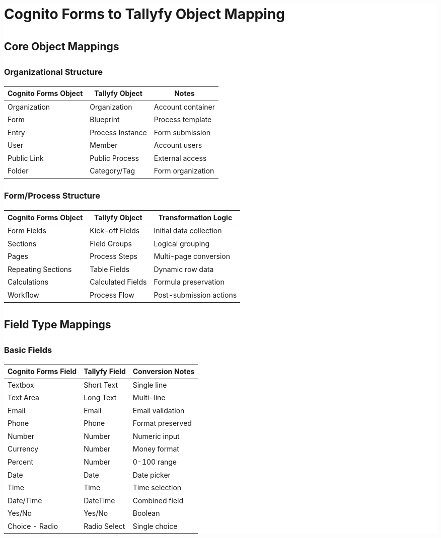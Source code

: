 # Cognito Forms to Tallyfy Object Mapping

## Core Object Mappings

### Organizational Structure

| Cognito Forms Object | Tallyfy Object | Notes |
|---------------------|----------------|-------|
| Organization | Organization | Account container |
| Form | Blueprint | Process template |
| Entry | Process Instance | Form submission |
| User | Member | Account users |
| Public Link | Public Process | External access |
| Folder | Category/Tag | Form organization |

### Form/Process Structure

| Cognito Forms Object | Tallyfy Object | Transformation Logic |
|---------------------|----------------|----------------------|
| Form Fields | Kick-off Fields | Initial data collection |
| Sections | Field Groups | Logical grouping |
| Pages | Process Steps | Multi-page conversion |
| Repeating Sections | Table Fields | Dynamic row data |
| Calculations | Calculated Fields | Formula preservation |
| Workflow | Process Flow | Post-submission actions |

## Field Type Mappings

### Basic Fields

| Cognito Forms Field | Tallyfy Field | Conversion Notes |
|--------------------|---------------|------------------|
| Textbox | Short Text | Single line |
| Text Area | Long Text | Multi-line |
| Email | Email | Email validation |
| Phone | Phone | Format preserved |
| Number | Number | Numeric input |
| Currency | Number | Money format |
| Percent | Number | 0-100 range |
| Date | Date | Date picker |
| Time | Time | Time selection |
| Date/Time | DateTime | Combined field |
| Yes/No | Yes/No | Boolean |
| Choice - Radio | Radio Select | Single choice |